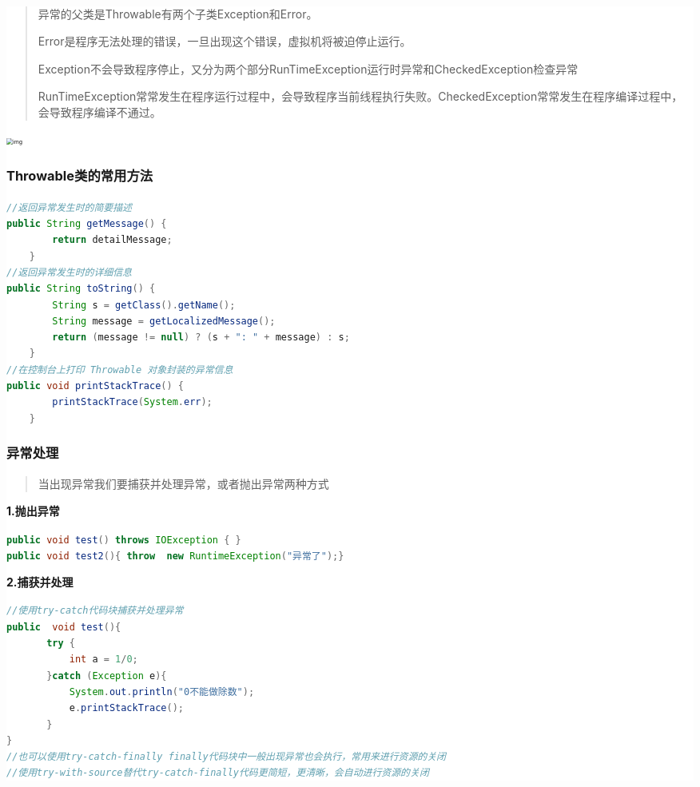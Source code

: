 > 异常的父类是Throwable有两个⼦类Exception和Error。
>
> Error是程序⽆法处理的错误，⼀旦出现这个错误，虚拟机将被迫停⽌运⾏。
>
> Exception不会导致程序停⽌，⼜分为两个部分RunTimeException运⾏时异常和CheckedException检查异常
>
> RunTimeException常常发⽣在程序运⾏过程中，会导致程序当前线程执⾏失败。CheckedException常常发⽣在程序编译过程中，会导致程序编译不通过。

<img src="https://telegraph-image-2ni.pages.dev/file/f5fc08365d6eedc7d186d.png" alt="img" style="zoom:50%;" />

### Throwable类的常用方法

```java
//返回异常发生时的简要描述
public String getMessage() {
        return detailMessage;
    }
//返回异常发生时的详细信息
public String toString() {
        String s = getClass().getName();
        String message = getLocalizedMessage();
        return (message != null) ? (s + ": " + message) : s;
    }
//在控制台上打印 Throwable 对象封装的异常信息
public void printStackTrace() {
        printStackTrace(System.err);
    }
```

### 异常处理

> 当出现异常我们要捕获并处理异常，或者抛出异常两种方式

**1.抛出异常**

```java
public void test() throws IOException { }
public void test2(){ throw  new RuntimeException("异常了");}
```

**2.捕获并处理**

```java
//使用try-catch代码块捕获并处理异常
public  void test(){
       try {
           int a = 1/0;
       }catch (Exception e){
           System.out.println("0不能做除数");
           e.printStackTrace();
       }
}
//也可以使用try-catch-finally finally代码块中一般出现异常也会执行，常用来进行资源的关闭
//使用try-with-source替代try-catch-finally代码更简短，更清晰，会自动进行资源的关闭
```
